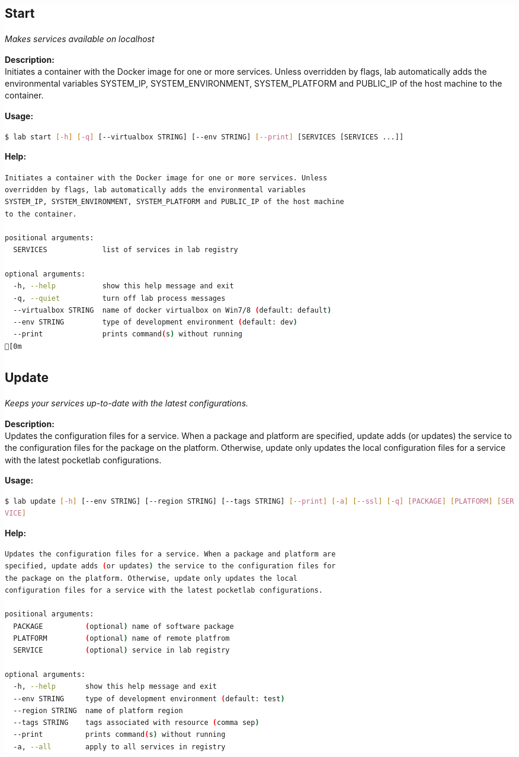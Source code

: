 
## Start
_Makes services available on localhost_  

**Description:**  
Initiates a container with the Docker image for one or more services. Unless overridden by flags, lab automatically adds the environmental variables SYSTEM_IP, SYSTEM_ENVIRONMENT, SYSTEM_PLATFORM and PUBLIC_IP of the host machine to the container.  

**Usage:**
```bash
$ lab start [-h] [-q] [--virtualbox STRING] [--env STRING] [--print] [SERVICES [SERVICES ...]]
```
**Help:** 
```bash
Initiates a container with the Docker image for one or more services. Unless
overridden by flags, lab automatically adds the environmental variables
SYSTEM_IP, SYSTEM_ENVIRONMENT, SYSTEM_PLATFORM and PUBLIC_IP of the host machine
to the container.

positional arguments:
  SERVICES             list of services in lab registry

optional arguments:
  -h, --help           show this help message and exit
  -q, --quiet          turn off lab process messages
  --virtualbox STRING  name of docker virtualbox on Win7/8 (default: default)
  --env STRING         type of development environment (default: dev)
  --print              prints command(s) without running
[0m
```
  

## Update
_Keeps your services up-to-date with the latest configurations._  

**Description:**  
Updates the configuration files for a service. When a package and platform are specified, update adds (or updates) the service to the configuration files for the package on the platform. Otherwise, update only updates the local configuration files for a service with the latest pocketlab configurations.  

**Usage:**
```bash
$ lab update [-h] [--env STRING] [--region STRING] [--tags STRING] [--print] [-a] [--ssl] [-q] [PACKAGE] [PLATFORM] [SERVICE]
```
**Help:** 
```bash
Updates the configuration files for a service. When a package and platform are
specified, update adds (or updates) the service to the configuration files for
the package on the platform. Otherwise, update only updates the local
configuration files for a service with the latest pocketlab configurations.

positional arguments:
  PACKAGE          (optional) name of software package
  PLATFORM         (optional) name of remote platfrom
  SERVICE          (optional) service in lab registry

optional arguments:
  -h, --help       show this help message and exit
  --env STRING     type of development environment (default: test)
  --region STRING  name of platform region
  --tags STRING    tags associated with resource (comma sep)
  --print          prints command(s) without running
  -a, --all        apply to all services in registry
```